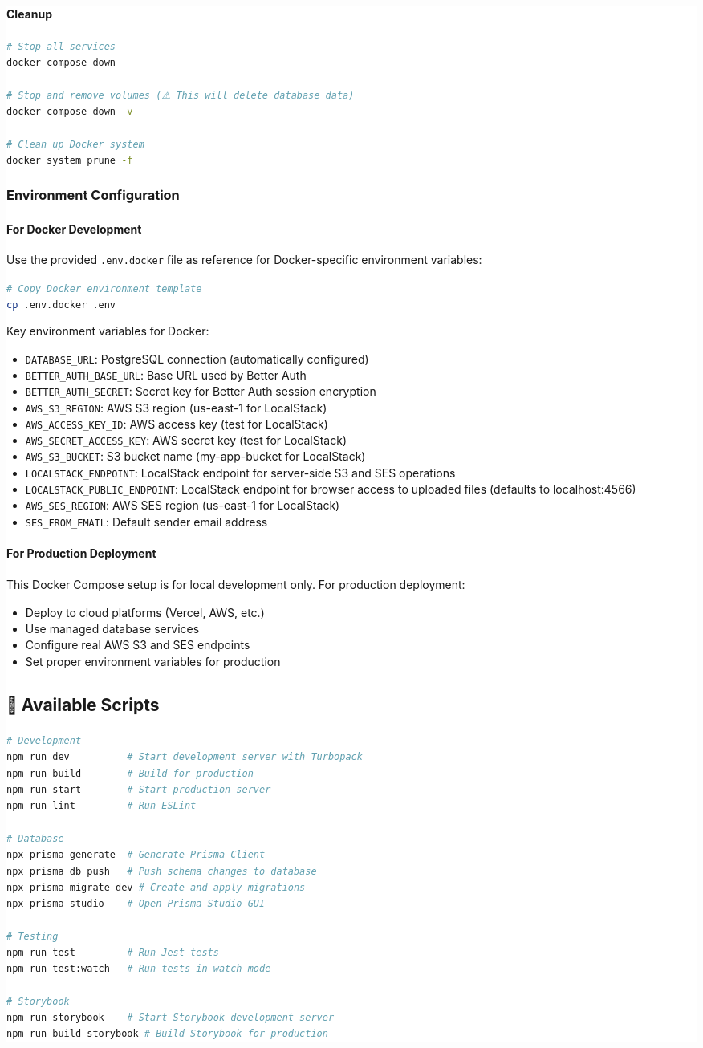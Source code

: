 #### Cleanup
```bash
# Stop all services
docker compose down

# Stop and remove volumes (⚠️ This will delete database data)
docker compose down -v

# Clean up Docker system
docker system prune -f
```

### Environment Configuration

#### For Docker Development
Use the provided `.env.docker` file as reference for Docker-specific environment variables:

```bash
# Copy Docker environment template
cp .env.docker .env
```

Key environment variables for Docker:
- `DATABASE_URL`: PostgreSQL connection (automatically configured)
- `BETTER_AUTH_BASE_URL`: Base URL used by Better Auth
- `BETTER_AUTH_SECRET`: Secret key for Better Auth session encryption
- `AWS_S3_REGION`: AWS S3 region (us-east-1 for LocalStack)
- `AWS_ACCESS_KEY_ID`: AWS access key (test for LocalStack)
- `AWS_SECRET_ACCESS_KEY`: AWS secret key (test for LocalStack)
- `AWS_S3_BUCKET`: S3 bucket name (my-app-bucket for LocalStack)
- `LOCALSTACK_ENDPOINT`: LocalStack endpoint for server-side S3 and SES operations
- `LOCALSTACK_PUBLIC_ENDPOINT`: LocalStack endpoint for browser access to uploaded files (defaults to localhost:4566)
- `AWS_SES_REGION`: AWS SES region (us-east-1 for LocalStack)
- `SES_FROM_EMAIL`: Default sender email address

#### For Production Deployment
This Docker Compose setup is for local development only. For production deployment:
- Deploy to cloud platforms (Vercel, AWS, etc.)
- Use managed database services
- Configure real AWS S3 and SES endpoints
- Set proper environment variables for production

## 🎯 Available Scripts

```bash
# Development
npm run dev          # Start development server with Turbopack
npm run build        # Build for production
npm run start        # Start production server
npm run lint         # Run ESLint

# Database
npx prisma generate  # Generate Prisma Client
npx prisma db push   # Push schema changes to database
npx prisma migrate dev # Create and apply migrations
npx prisma studio    # Open Prisma Studio GUI

# Testing
npm run test         # Run Jest tests
npm run test:watch   # Run tests in watch mode

# Storybook
npm run storybook    # Start Storybook development server
npm run build-storybook # Build Storybook for production
```